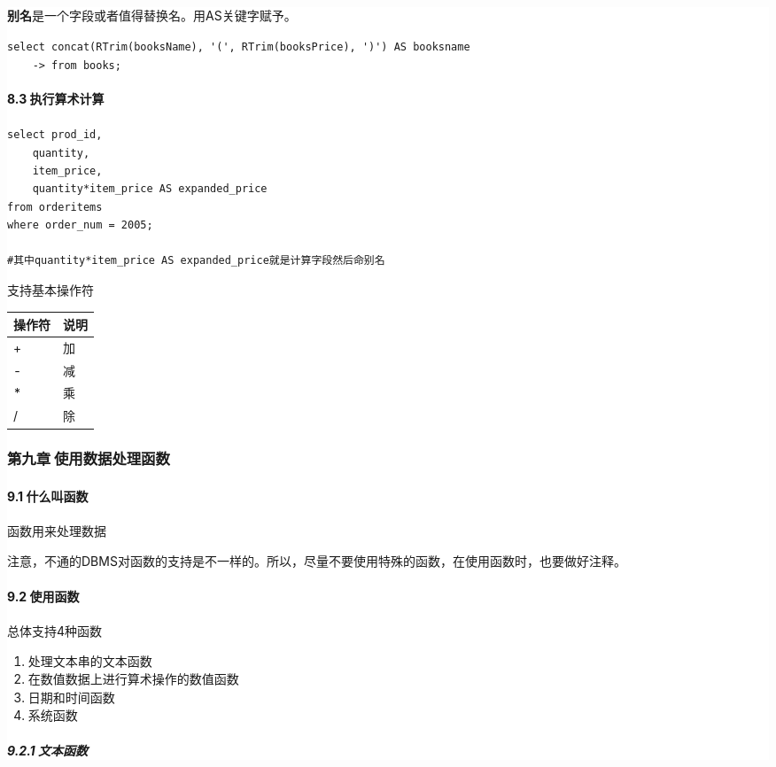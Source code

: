 **别名**是一个字段或者值得替换名。用AS关键字赋予。

```mysql
select concat(RTrim(booksName), '(', RTrim(booksPrice), ')') AS booksname
    -> from books;
```



#### 8.3 执行算术计算

```mysql
select prod_id,
	quantity,
	item_price,
	quantity*item_price AS expanded_price
from orderitems
where order_num = 2005;

#其中quantity*item_price AS expanded_price就是计算字段然后命别名
```



支持基本操作符

| 操作符 | 说明 |
| ------ | ---- |
| +      | 加   |
| -      | 减   |
| *      | 乘   |
| /      | 除   |



### 第九章 使用数据处理函数

#### 9.1 什么叫函数

函数用来处理数据

注意，不通的DBMS对函数的支持是不一样的。所以，尽量不要使用特殊的函数，在使用函数时，也要做好注释。



#### 9.2 使用函数

总体支持4种函数

1. 处理文本串的文本函数
2. 在数值数据上进行算术操作的数值函数
3. 日期和时间函数
4. 系统函数



##### 9.2.1 文本函数
